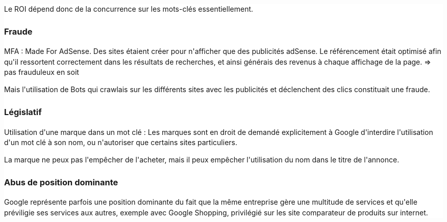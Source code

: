 Le ROI dépend donc de la concurrence sur les mots-clés essentiellement.
### Fraude
MFA : Made For AdSense.
Des sites étaient créer pour n'afficher que des publicités adSense. Le référencement était optimisé afin qu'il ressortent correctement dans les résultats de recherches, et ainsi générais des revenus à chaque affichage de la page. => pas frauduleux en soit

Mais l'utilisation de Bots qui crawlais sur les différents sites avec les publicités et déclenchent des clics constituait une fraude.
### Législatif
Utilisation d'une marque dans un mot clé : Les marques sont en droit de demandé explicitement à Google d'interdire l'utilisation d'un mot clé à son nom, ou n'autoriser que certains sites particuliers.

La marque ne peux pas l'empêcher de l'acheter, mais il peux empêcher l'utilisation du nom dans le titre de l'annonce.
### Abus de position dominante
Google représente parfois une position dominante du fait que la même entreprise gère une multitude de services et qu'elle préviligie ses services aux autres, exemple avec Google Shopping, privilégié sur les site comparateur de produits sur internet.

